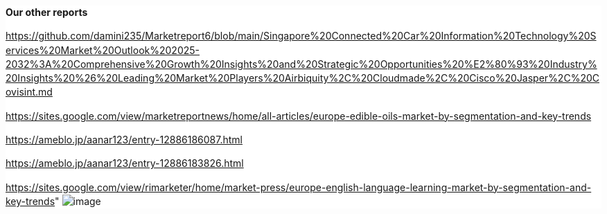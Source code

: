 <strong>Our other reports</strong>

<a href=https://github.com/damini235/Marketreport6/blob/main/Singapore%20Connected%20Car%20Information%20Technology%20Services%20Market%20Outlook%202025-2032%3A%20Comprehensive%20Growth%20Insights%20and%20Strategic%20Opportunities%20%E2%80%93%20Industry%20Insights%20%26%20Leading%20Market%20Players%20Airbiquity%2C%20Cloudmade%2C%20Cisco%20Jasper%2C%20Covisint.md>https://github.com/damini235/Marketreport6/blob/main/Singapore%20Connected%20Car%20Information%20Technology%20Services%20Market%20Outlook%202025-2032%3A%20Comprehensive%20Growth%20Insights%20and%20Strategic%20Opportunities%20%E2%80%93%20Industry%20Insights%20%26%20Leading%20Market%20Players%20Airbiquity%2C%20Cloudmade%2C%20Cisco%20Jasper%2C%20Covisint.md</a>

<a href=https://sites.google.com/view/marketreportnews/home/all-articles/europe-edible-oils-market-by-segmentation-and-key-trends>https://sites.google.com/view/marketreportnews/home/all-articles/europe-edible-oils-market-by-segmentation-and-key-trends</a>

<a href=https://ameblo.jp/aanar123/entry-12886186087.html>https://ameblo.jp/aanar123/entry-12886186087.html</a>

<a href=https://ameblo.jp/aanar123/entry-12886183826.html>https://ameblo.jp/aanar123/entry-12886183826.html</a>

<a href=https://sites.google.com/view/rimarketer/home/market-press/europe-english-language-learning-market-by-segmentation-and-key-trends>https://sites.google.com/view/rimarketer/home/market-press/europe-english-language-learning-market-by-segmentation-and-key-trends</a>"
![image](https://github.com/user-attachments/assets/e58e31c9-e8f1-4bdb-9b61-d8039c4a67b3)

